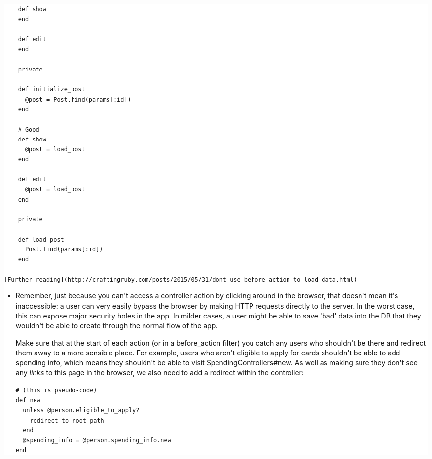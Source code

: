         def show
        end

        def edit
        end

        private

        def initialize_post
          @post = Post.find(params[:id])
        end

        # Good
        def show
          @post = load_post
        end

        def edit
          @post = load_post
        end

        private

        def load_post
          Post.find(params[:id])
        end

    [Further reading](http://craftingruby.com/posts/2015/05/31/dont-use-before-action-to-load-data.html)


-   Remember, just because you can't access a controller action by clicking
    around in the browser, that doesn't mean it's inaccessible: a user can very
    easily bypass the browser by making HTTP requests directly to the server.
    In the worst case, this can expose major security holes in the app. In
    milder cases, a user might be able to save 'bad' data into the DB that they
    wouldn't be able to create through the normal flow of the app.

    Make sure that at the start of each action (or in a before_action filter)
    you catch any users who shouldn't be there and redirect them away to a more
    sensible place. For example, users who aren't eligible to apply for cards
    shouldn't be able to add spending info, which means they shouldn't be able
    to visit SpendingControllers#new. As well as making sure they don't see any
    *links* to this page in the browser, we also need to add a redirect within
    the controller:

        # (this is pseudo-code)
        def new
          unless @person.eligible_to_apply?
            redirect_to root_path
          end
          @spending_info = @person.spending_info.new
        end
